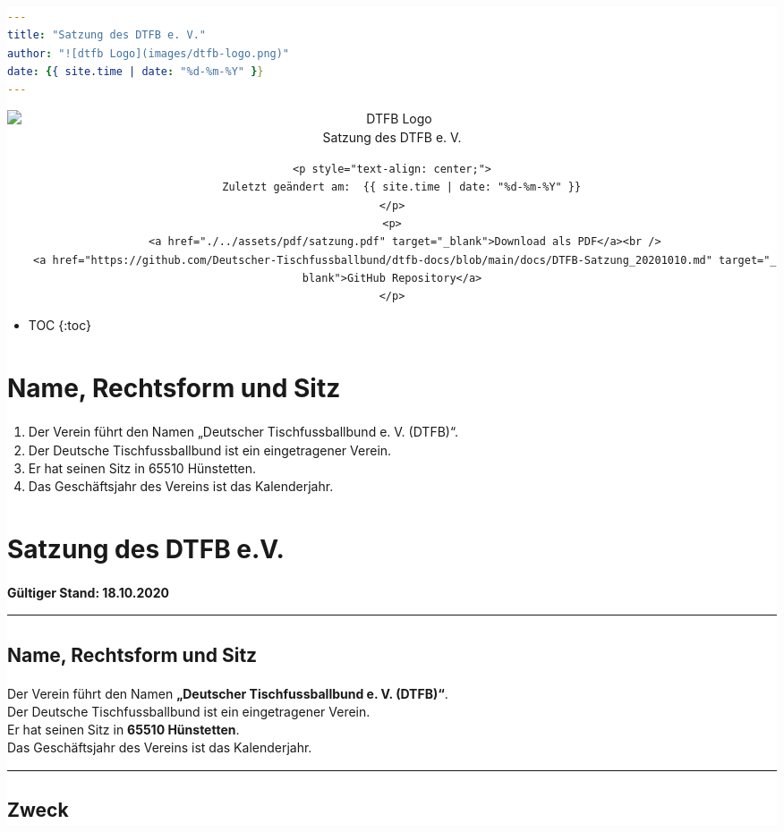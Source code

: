 ```yaml
---
title: "Satzung des DTFB e. V."
author: "![dtfb Logo](images/dtfb-logo.png)"
date: {{ site.time | date: "%d-%m-%Y" }}
---
```

<div class="html-only" style="text-align: center;">
    <div class="title" style="text-align: center;">
        <img src="images/dtfb-logo.png" alt="DTFB Logo" style="display: block; margin: 0 auto;" />
        Satzung des DTFB e. V.
    </div>

    <p style="text-align: center;">
       Zuletzt geändert am:  {{ site.time | date: "%d-%m-%Y" }}
    </p>
    <p>
        <a href="./../assets/pdf/satzung.pdf" target="_blank">Download als PDF</a><br />
        <a href="https://github.com/Deutscher-Tischfussballbund/dtfb-docs/blob/main/docs/DTFB-Satzung_20201010.md" target="_blank">GitHub Repository</a>
    </p>
</div>

* TOC
{:toc}


# Name, Rechtsform und Sitz
1. Der Verein führt den Namen „Deutscher Tischfussballbund e. V. (DTFB)“. 
2. Der Deutsche Tischfussballbund ist ein eingetragener Verein. 
3. Er hat seinen Sitz in 65510 Hünstetten. 
4. Das Geschäftsjahr des Vereins ist das Kalenderjahr. 
  
# Satzung des DTFB e.V.

**Gültiger Stand: 18.10.2020**

---

## Name, Rechtsform und Sitz

Der Verein führt den Namen **„Deutscher Tischfussballbund e. V. (DTFB)“**.  
Der Deutsche Tischfussballbund ist ein eingetragener Verein.  
Er hat seinen Sitz in **65510 Hünstetten**.  
Das Geschäftsjahr des Vereins ist das Kalenderjahr.

---

## Zweck
